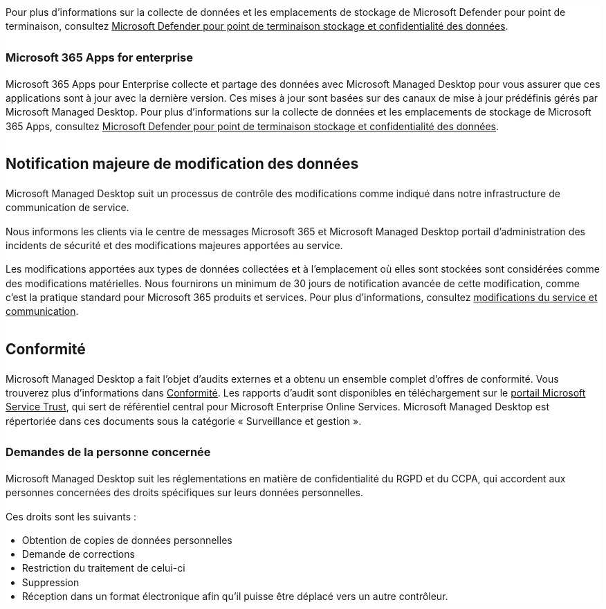 Pour plus d’informations sur la collecte de données et les emplacements de stockage de Microsoft Defender pour point de terminaison, consultez [Microsoft Defender pour point de terminaison stockage et confidentialité des données](/microsoft-365/security/defender-endpoint/data-storage-privacy#what-data-does-microsoft-defender-atp-collect).

### <a name="microsoft-365-apps-for-enterprise"></a>Microsoft 365 Apps for enterprise

Microsoft 365 Apps pour Enterprise collecte et partage des données avec Microsoft Managed Desktop pour vous assurer que ces applications sont à jour avec la dernière version. Ces mises à jour sont basées sur des canaux de mise à jour prédéfinis gérés par Microsoft Managed Desktop. Pour plus d’informations sur la collecte de données et les emplacements de stockage de Microsoft 365 Apps, consultez [Microsoft Defender pour point de terminaison stockage et confidentialité des données](/microsoft-365/security/defender-endpoint/data-storage-privacy#what-data-does-microsoft-defender-atp-collect).

## <a name="major-data-change-notification"></a>Notification majeure de modification des données

Microsoft Managed Desktop suit un processus de contrôle des modifications comme indiqué dans notre infrastructure de communication de service.

Nous informons les clients via le centre de messages Microsoft 365 et Microsoft Managed Desktop portail d’administration des incidents de sécurité et des modifications majeures apportées au service.

Les modifications apportées aux types de données collectées et à l’emplacement où elles sont stockées sont considérées comme des modifications matérielles. Nous fournirons un minimum de 30 jours de notification avancée de cette modification, comme c’est la pratique standard pour Microsoft 365 produits et services. Pour plus d’informations, consultez [modifications du service et communication](/microsoft-365/managed-desktop/service-description/servicechanges).

## <a name="compliance"></a>Conformité

Microsoft Managed Desktop a fait l’objet d’audits externes et a obtenu un ensemble complet d’offres de conformité. Vous trouverez plus d’informations dans [Conformité](/microsoft-365/managed-desktop/intro/compliance). Les rapports d’audit sont disponibles en téléchargement sur le [portail Microsoft Service Trust](https://aka.ms/stp), qui sert de référentiel central pour Microsoft Enterprise Online Services. Microsoft Managed Desktop est répertoriée dans ces documents sous la catégorie « Surveillance et gestion ».

### <a name="data-subject-requests"></a>Demandes de la personne concernée

Microsoft Managed Desktop suit les réglementations en matière de confidentialité du RGPD et du CCPA, qui accordent aux personnes concernées des droits spécifiques sur leurs données personnelles.

Ces droits sont les suivants :

- Obtention de copies de données personnelles
- Demande de corrections
- Restriction du traitement de celui-ci
- Suppression
- Réception dans un format électronique afin qu’il puisse être déplacé vers un autre contrôleur.
